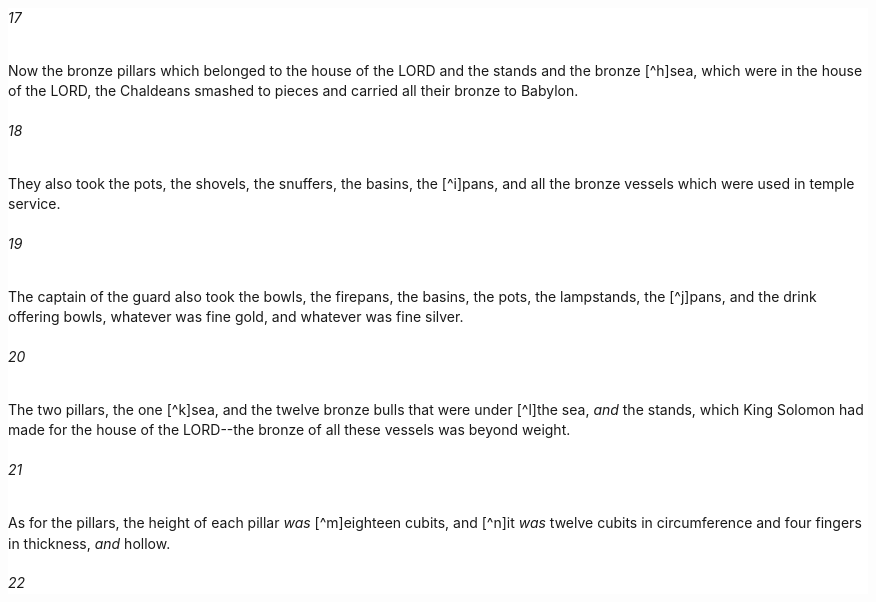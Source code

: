 





###### 17 



Now the bronze pillars which belonged to the house of the LORD and the stands and the bronze [^h]sea, which were in the house of the LORD, the Chaldeans smashed to pieces and carried all their bronze to Babylon. 







###### 18 



They also took the pots, the shovels, the snuffers, the basins, the [^i]pans, and all the bronze vessels which were used in temple service. 







###### 19 



The captain of the guard also took the bowls, the firepans, the basins, the pots, the lampstands, the [^j]pans, and the drink offering bowls, whatever was fine gold, and whatever was fine silver. 







###### 20 



The two pillars, the one [^k]sea, and the twelve bronze bulls that were under [^l]the sea, _and_ the stands, which King Solomon had made for the house of the LORD--the bronze of all these vessels was beyond weight. 







###### 21 



As for the pillars, the height of each pillar _was_ [^m]eighteen cubits, and [^n]it _was_ twelve cubits in circumference and four fingers in thickness, _and_ hollow. 







###### 22 

